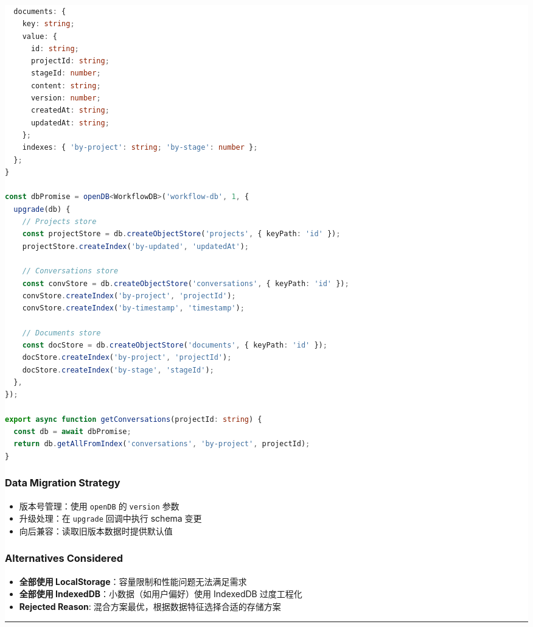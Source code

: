 ```typescript
  documents: {
    key: string;
    value: {
      id: string;
      projectId: string;
      stageId: number;
      content: string;
      version: number;
      createdAt: string;
      updatedAt: string;
    };
    indexes: { 'by-project': string; 'by-stage': number };
  };
}

const dbPromise = openDB<WorkflowDB>('workflow-db', 1, {
  upgrade(db) {
    // Projects store
    const projectStore = db.createObjectStore('projects', { keyPath: 'id' });
    projectStore.createIndex('by-updated', 'updatedAt');

    // Conversations store
    const convStore = db.createObjectStore('conversations', { keyPath: 'id' });
    convStore.createIndex('by-project', 'projectId');
    convStore.createIndex('by-timestamp', 'timestamp');

    // Documents store
    const docStore = db.createObjectStore('documents', { keyPath: 'id' });
    docStore.createIndex('by-project', 'projectId');
    docStore.createIndex('by-stage', 'stageId');
  },
});

export async function getConversations(projectId: string) {
  const db = await dbPromise;
  return db.getAllFromIndex('conversations', 'by-project', projectId);
}
```

### Data Migration Strategy
- 版本号管理：使用 `openDB` 的 `version` 参数
- 升级处理：在 `upgrade` 回调中执行 schema 变更
- 向后兼容：读取旧版本数据时提供默认值

### Alternatives Considered
- **全部使用 LocalStorage**：容量限制和性能问题无法满足需求
- **全部使用 IndexedDB**：小数据（如用户偏好）使用 IndexedDB 过度工程化
- **Rejected Reason**: 混合方案最优，根据数据特征选择合适的存储方案

---
